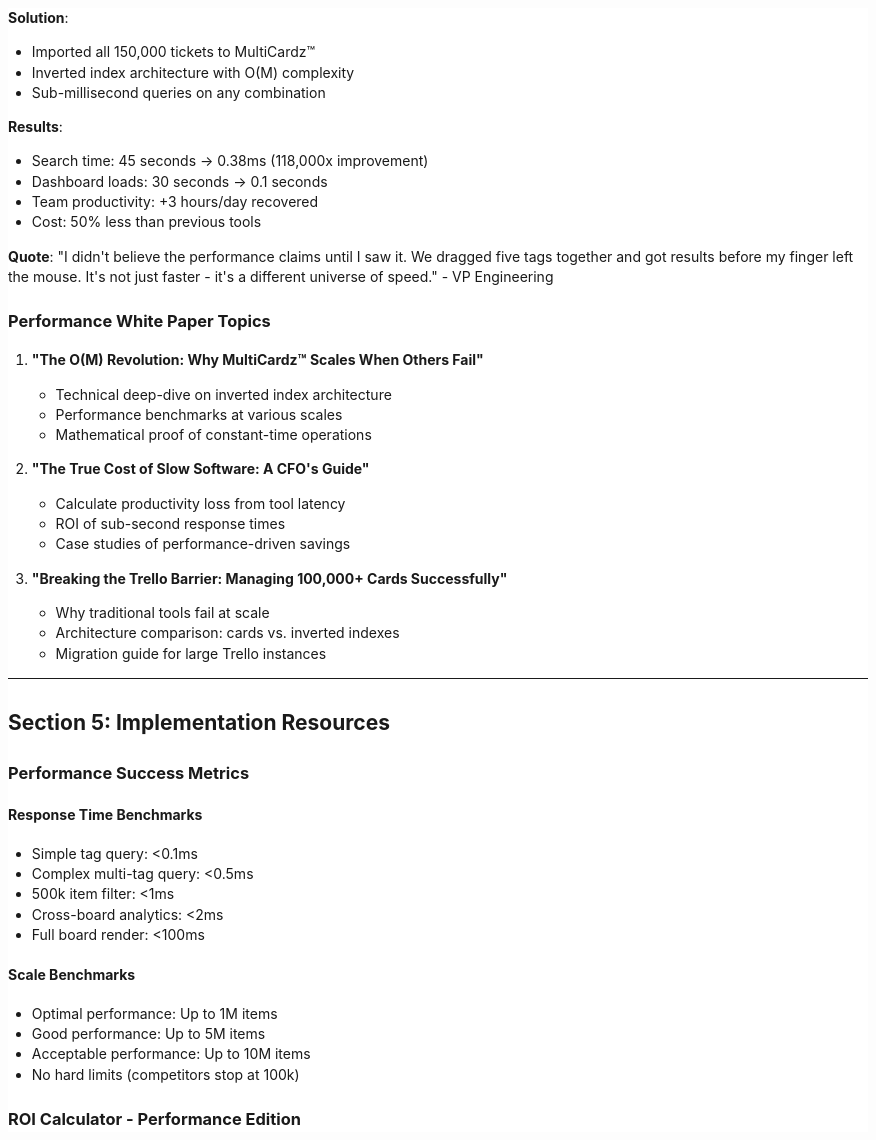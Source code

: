 **Solution**:
- Imported all 150,000 tickets to MultiCardz™
- Inverted index architecture with O(M) complexity
- Sub-millisecond queries on any combination

**Results**:
- Search time: 45 seconds → 0.38ms (118,000x improvement)
- Dashboard loads: 30 seconds → 0.1 seconds
- Team productivity: +3 hours/day recovered
- Cost: 50% less than previous tools

**Quote**: 
"I didn't believe the performance claims until I saw it. We dragged five tags together and got results before my finger left the mouse. It's not just faster - it's a different universe of speed." - VP Engineering

### Performance White Paper Topics

1. **"The O(M) Revolution: Why MultiCardz™ Scales When Others Fail"**
   - Technical deep-dive on inverted index architecture
   - Performance benchmarks at various scales
   - Mathematical proof of constant-time operations

2. **"The True Cost of Slow Software: A CFO's Guide"**
   - Calculate productivity loss from tool latency
   - ROI of sub-second response times
   - Case studies of performance-driven savings

3. **"Breaking the Trello Barrier: Managing 100,000+ Cards Successfully"**
   - Why traditional tools fail at scale
   - Architecture comparison: cards vs. inverted indexes
   - Migration guide for large Trello instances

------

## Section 5: Implementation Resources

### Performance Success Metrics

#### Response Time Benchmarks
- Simple tag query: <0.1ms
- Complex multi-tag query: <0.5ms  
- 500k item filter: <1ms
- Cross-board analytics: <2ms
- Full board render: <100ms

#### Scale Benchmarks
- Optimal performance: Up to 1M items
- Good performance: Up to 5M items
- Acceptable performance: Up to 10M items
- No hard limits (competitors stop at 100k)

### ROI Calculator - Performance Edition
